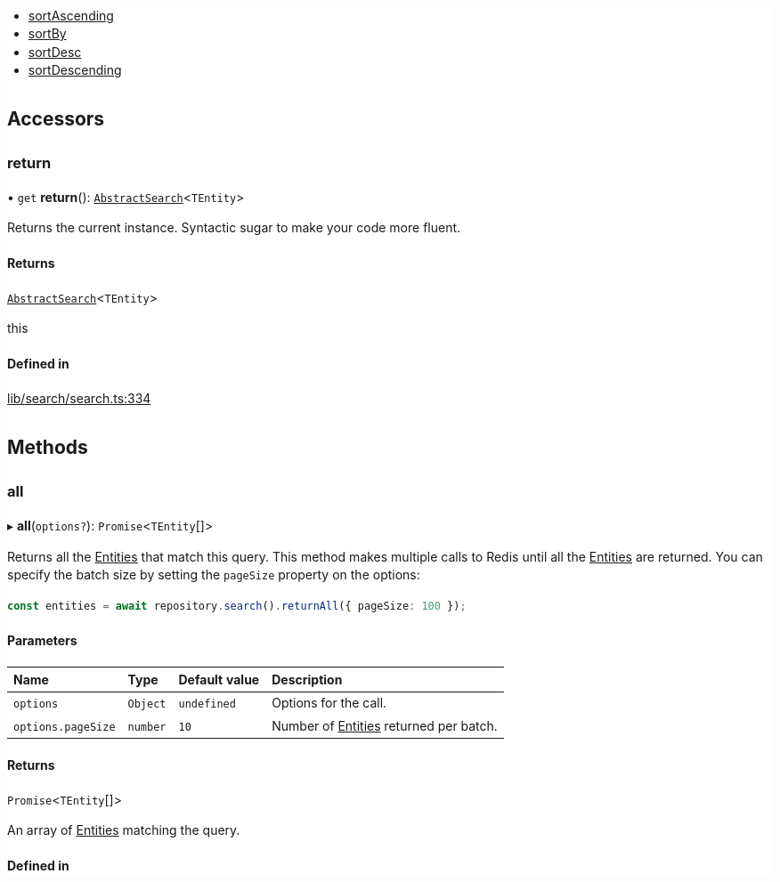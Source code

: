 - [sortAscending](AbstractSearch.md#sortascending)
- [sortBy](AbstractSearch.md#sortby)
- [sortDesc](AbstractSearch.md#sortdesc)
- [sortDescending](AbstractSearch.md#sortdescending)

## Accessors

### return

• `get` **return**(): [`AbstractSearch`](AbstractSearch.md)<`TEntity`\>

Returns the current instance. Syntactic sugar to make your code more fluent.

#### Returns

[`AbstractSearch`](AbstractSearch.md)<`TEntity`\>

this

#### Defined in

[lib/search/search.ts:334](https://github.com/redis/redis-om-node/blob/000c57c/lib/search/search.ts#L334)

## Methods

### all

▸ **all**(`options?`): `Promise`<`TEntity`[]\>

Returns all the [Entities](Entity.md) that match this query. This method
makes multiple calls to Redis until all the [Entities](Entity.md) are returned.
You can specify the batch size by setting the `pageSize` property on the
options:

```typescript
const entities = await repository.search().returnAll({ pageSize: 100 });
```

#### Parameters

| Name | Type | Default value | Description |
| :------ | :------ | :------ | :------ |
| `options` | `Object` | `undefined` | Options for the call. |
| `options.pageSize` | `number` | `10` | Number of [Entities](Entity.md) returned per batch. |

#### Returns

`Promise`<`TEntity`[]\>

An array of [Entities](Entity.md) matching the query.

#### Defined in
